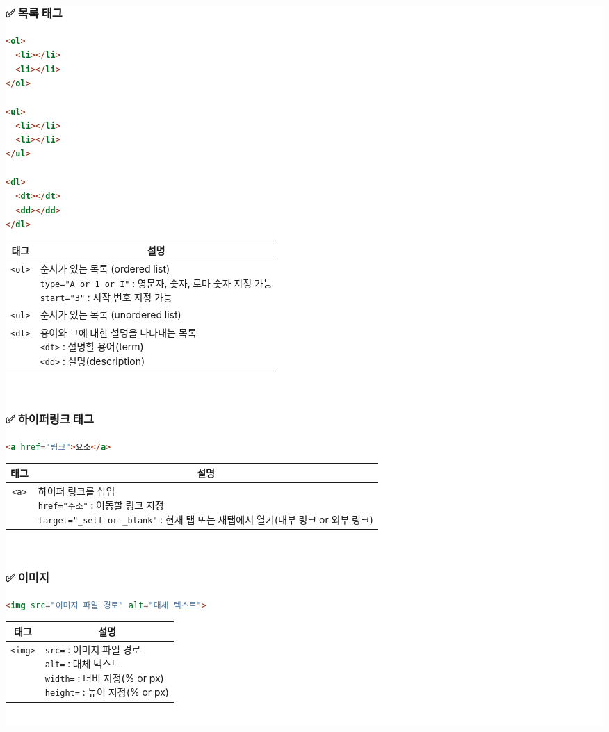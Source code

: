 ### ✅ 목록 태그
```html
<ol>
  <li></li>
  <li></li>
</ol>

<ul>
  <li></li>
  <li></li>
</ul>

<dl>
  <dt></dt>
  <dd></dd>
</dl>
```
|태그|설명|
|:-:|-|
|`<ol>`|순서가 있는 목록 (ordered list) <br> `type="A or 1 or I"` : 영문자, 숫자, 로마 숫자 지정 가능 <br> `start="3"` : 시작 번호 지정 가능 |
|`<ul>`|순서가 있는 목록 (unordered list)|
|`<dl>`|용어와 그에 대한 설명을 나타내는 목록 <br>`<dt>` : 설명할 용어(term) <br> `<dd>` : 설명(description)|

<br>

### ✅ 하이퍼링크 태그
```html
<a href="링크">요소</a>
```
|태그|설명|
|:-:|-|
|`<a>`|하이퍼 링크를 삽입 <br> `href="주소"` : 이동할 링크 지정<br> `target="_self or _blank"` : 현재 탭 또는 새탭에서 열기(내부 링크 or 외부 링크)|

<br>

### ✅ 이미지
```html
<img src="이미지 파일 경로" alt="대체 텍스트">
```
|태그|설명|
|:-:|-|
|`<img>`|`src=` : 이미지 파일 경로 <br> `alt=` : 대체 텍스트 <br> `width=` : 너비 지정(% or px)<br> `height=` : 높이 지정(% or px)|


<br>
